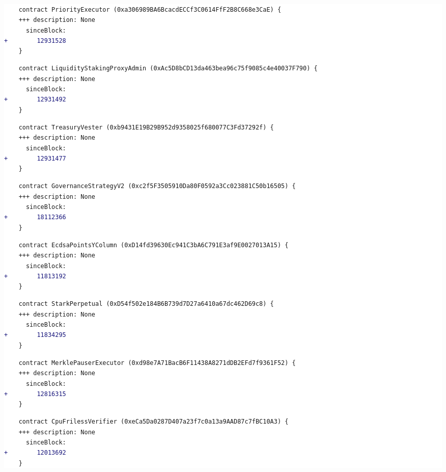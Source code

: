 ```diff
    contract PriorityExecutor (0xa306989BA6BcacdECCf3C0614FfF2B8C668e3CaE) {
    +++ description: None
      sinceBlock:
+        12931528
    }
```

```diff
    contract LiquidityStakingProxyAdmin (0xAc5D8bCD13da463bea96c75f9085c4e40037F790) {
    +++ description: None
      sinceBlock:
+        12931492
    }
```

```diff
    contract TreasuryVester (0xb9431E19B29B952d9358025f680077C3Fd37292f) {
    +++ description: None
      sinceBlock:
+        12931477
    }
```

```diff
    contract GovernanceStrategyV2 (0xc2f5F3505910Da80F0592a3Cc023881C50b16505) {
    +++ description: None
      sinceBlock:
+        18112366
    }
```

```diff
    contract EcdsaPointsYColumn (0xD14fd39630Ec941C3bA6C791E3af9E0027013A15) {
    +++ description: None
      sinceBlock:
+        11813192
    }
```

```diff
    contract StarkPerpetual (0xD54f502e184B6B739d7D27a6410a67dc462D69c8) {
    +++ description: None
      sinceBlock:
+        11834295
    }
```

```diff
    contract MerklePauserExecutor (0xd98e7A71BacB6F11438A8271dDB2EFd7f9361F52) {
    +++ description: None
      sinceBlock:
+        12816315
    }
```

```diff
    contract CpuFrilessVerifier (0xeCa5Da0287D407a23f7c0a13a9AAD87c7fBC10A3) {
    +++ description: None
      sinceBlock:
+        12013692
    }
```
